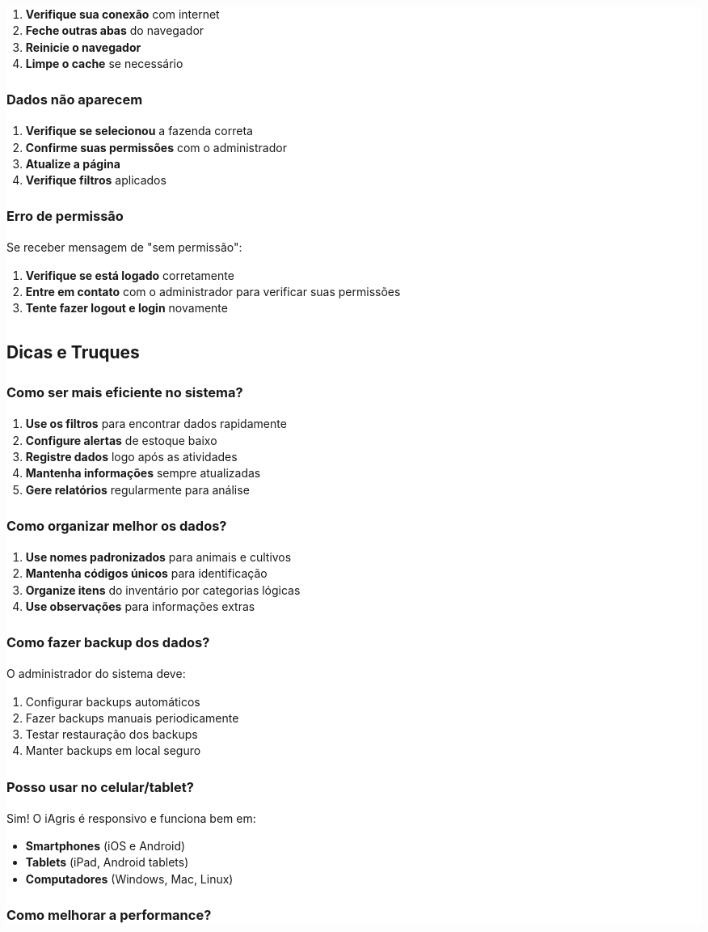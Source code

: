 1. **Verifique sua conexão** com internet
2. **Feche outras abas** do navegador
3. **Reinicie o navegador**
4. **Limpe o cache** se necessário

### Dados não aparecem

1. **Verifique se selecionou** a fazenda correta
2. **Confirme suas permissões** com o administrador
3. **Atualize a página**
4. **Verifique filtros** aplicados

### Erro de permissão

Se receber mensagem de "sem permissão":
1. **Verifique se está logado** corretamente
2. **Entre em contato** com o administrador para verificar suas permissões
3. **Tente fazer logout e login** novamente

## Dicas e Truques

### Como ser mais eficiente no sistema?

1. **Use os filtros** para encontrar dados rapidamente
2. **Configure alertas** de estoque baixo
3. **Registre dados** logo após as atividades
4. **Mantenha informações** sempre atualizadas
5. **Gere relatórios** regularmente para análise

### Como organizar melhor os dados?

1. **Use nomes padronizados** para animais e cultivos
2. **Mantenha códigos únicos** para identificação
3. **Organize itens** do inventário por categorias lógicas
4. **Use observações** para informações extras

### Como fazer backup dos dados?

O administrador do sistema deve:
1. Configurar backups automáticos
2. Fazer backups manuais periodicamente
3. Testar restauração dos backups
4. Manter backups em local seguro

### Posso usar no celular/tablet?

Sim! O iAgris é responsivo e funciona bem em:
- **Smartphones** (iOS e Android)
- **Tablets** (iPad, Android tablets)
- **Computadores** (Windows, Mac, Linux)

### Como melhorar a performance?
